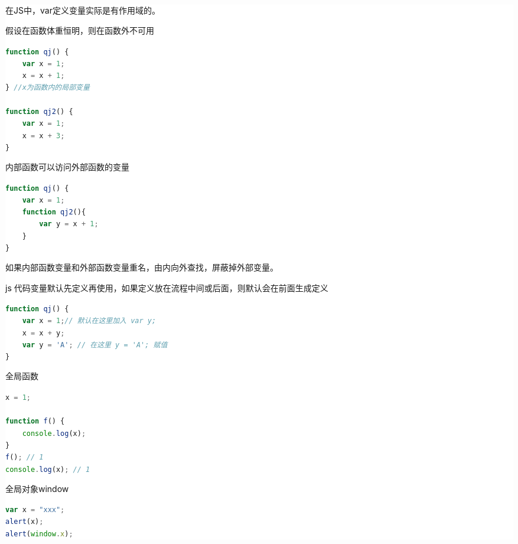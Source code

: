 在JS中，var定义变量实际是有作用域的。

假设在函数体重恒明，则在函数外不可用

``` js
function qj() {
    var x = 1;
    x = x + 1;
} //x为函数内的局部变量

function qj2() {
    var x = 1;
    x = x + 3;
} 
```



内部函数可以访问外部函数的变量

``` js
function qj() {
    var x = 1;
    function qj2(){
        var y = x + 1;
    }
}
```

如果内部函数变量和外部函数变量重名，由内向外查找，屏蔽掉外部变量。

js 代码变量默认先定义再使用，如果定义放在流程中间或后面，则默认会在前面生成定义

``` js
function qj() {
    var x = 1;// 默认在这里加入 var y;
    x = x + y;
    var y = 'A'; // 在这里 y = 'A'; 赋值
}
```



全局函数

``` js
x = 1;

function f() {
    console.log(x);
}
f(); // 1
console.log(x); // 1
```



全局对象window

``` js
var x = "xxx";
alert(x);
alert(window.x);
```

